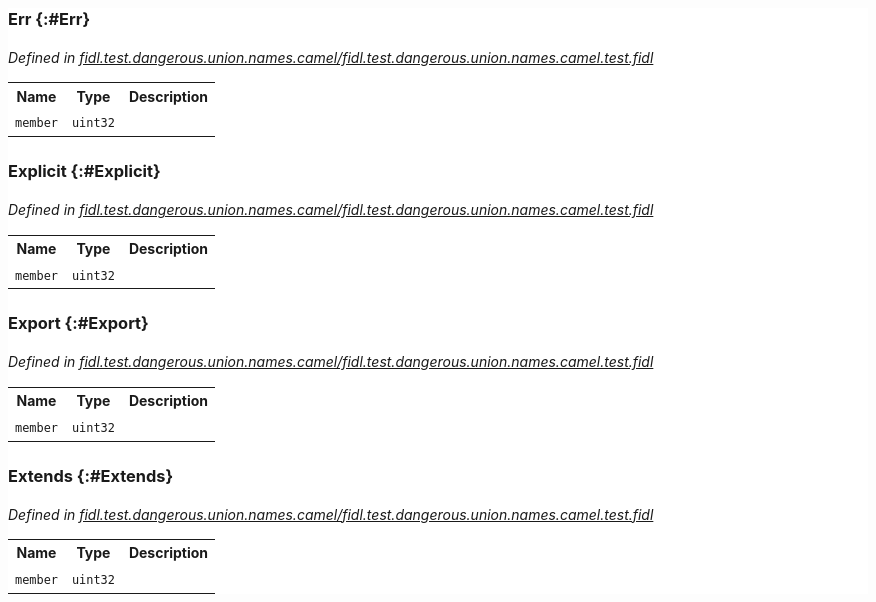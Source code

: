 ### Err {:#Err}
*Defined in [fidl.test.dangerous.union.names.camel/fidl.test.dangerous.union.names.camel.test.fidl](https://fuchsia.googlesource.com/fuchsia/+/master/garnet/tests/fidl-dangerous-identifiers/fidl/fidl.test.dangerous.union.names.camel.test.fidl#62)*


<table>
    <tr><th>Name</th><th>Type</th><th>Description</th></tr><tr>
            <td><code>member</code></td>
            <td>
                <code>uint32</code>
            </td>
            <td></td>
        </tr></table>

### Explicit {:#Explicit}
*Defined in [fidl.test.dangerous.union.names.camel/fidl.test.dangerous.union.names.camel.test.fidl](https://fuchsia.googlesource.com/fuchsia/+/master/garnet/tests/fidl-dangerous-identifiers/fidl/fidl.test.dangerous.union.names.camel.test.fidl#63)*


<table>
    <tr><th>Name</th><th>Type</th><th>Description</th></tr><tr>
            <td><code>member</code></td>
            <td>
                <code>uint32</code>
            </td>
            <td></td>
        </tr></table>

### Export {:#Export}
*Defined in [fidl.test.dangerous.union.names.camel/fidl.test.dangerous.union.names.camel.test.fidl](https://fuchsia.googlesource.com/fuchsia/+/master/garnet/tests/fidl-dangerous-identifiers/fidl/fidl.test.dangerous.union.names.camel.test.fidl#64)*


<table>
    <tr><th>Name</th><th>Type</th><th>Description</th></tr><tr>
            <td><code>member</code></td>
            <td>
                <code>uint32</code>
            </td>
            <td></td>
        </tr></table>

### Extends {:#Extends}
*Defined in [fidl.test.dangerous.union.names.camel/fidl.test.dangerous.union.names.camel.test.fidl](https://fuchsia.googlesource.com/fuchsia/+/master/garnet/tests/fidl-dangerous-identifiers/fidl/fidl.test.dangerous.union.names.camel.test.fidl#65)*


<table>
    <tr><th>Name</th><th>Type</th><th>Description</th></tr><tr>
            <td><code>member</code></td>
            <td>
                <code>uint32</code>
            </td>
            <td></td>
        </tr></table>
